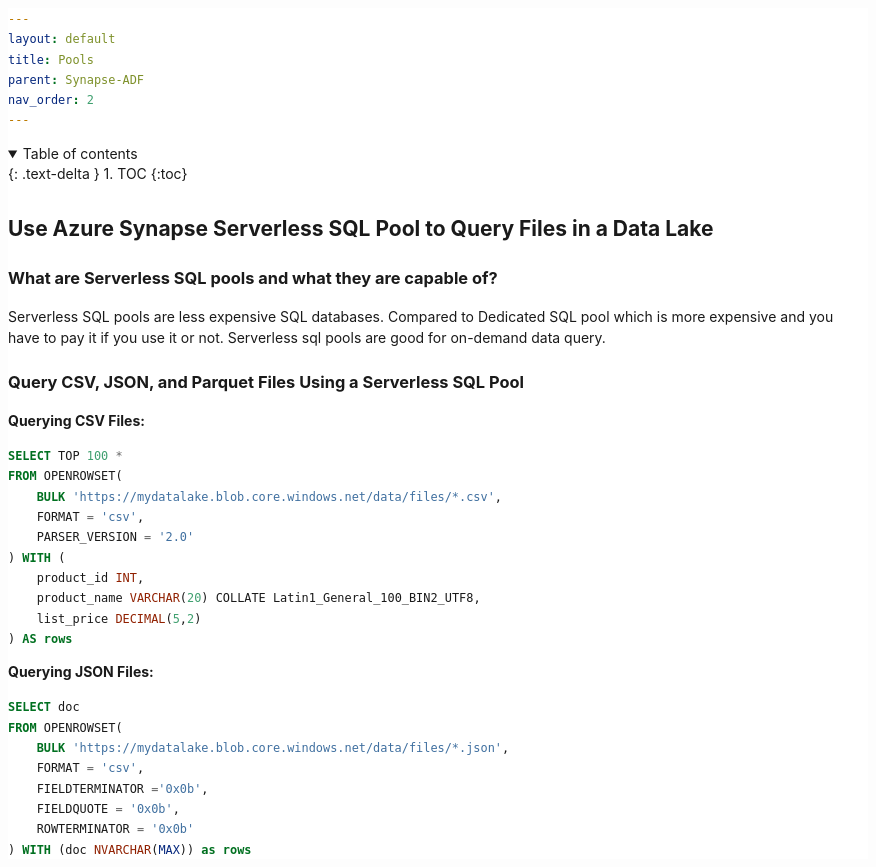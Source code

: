 ```yaml
---
layout: default
title: Pools
parent: Synapse-ADF
nav_order: 2
---
```


<details open markdown="block">
  <summary>
    Table of contents
  </summary>
  {: .text-delta }
1. TOC
{:toc}
</details>

## Use Azure Synapse Serverless SQL Pool to Query Files in a Data Lake

### What are Serverless SQL pools and what they are capable of?

Serverless SQL pools are less expensive SQL databases. Compared to Dedicated SQL pool which is more expensive and you have to pay it if you use it or not. Serverless sql pools are good for on-demand data query.

### Query CSV, JSON, and Parquet Files Using a Serverless SQL Pool

**Querying CSV Files:**
```sql
SELECT TOP 100 *
FROM OPENROWSET(
    BULK 'https://mydatalake.blob.core.windows.net/data/files/*.csv',
    FORMAT = 'csv',
    PARSER_VERSION = '2.0'
) WITH (
    product_id INT,
    product_name VARCHAR(20) COLLATE Latin1_General_100_BIN2_UTF8,
    list_price DECIMAL(5,2)
) AS rows
```

**Querying JSON Files:**
```sql
SELECT doc
FROM OPENROWSET(
    BULK 'https://mydatalake.blob.core.windows.net/data/files/*.json',
    FORMAT = 'csv',
    FIELDTERMINATOR ='0x0b',
    FIELDQUOTE = '0x0b',
    ROWTERMINATOR = '0x0b'
) WITH (doc NVARCHAR(MAX)) as rows
```
